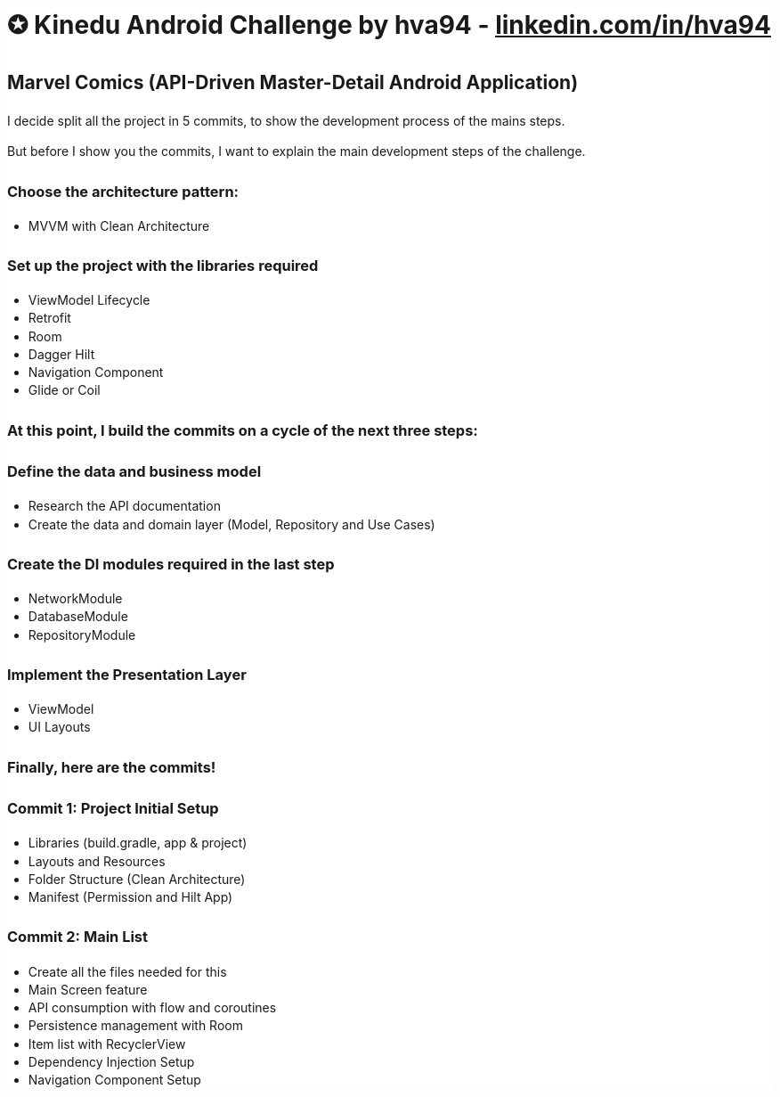 # ✪ Kinedu Android Challenge by hva94 - [linkedin.com/in/hva94](https://www.linkedin.com/in/hva94/)
## Marvel Comics (API-Driven Master-Detail Android Application)
I decide split all the project in 5 commits, to show the development process of the mains steps.

But before I show you the commits, I want to explain the main development steps of the challenge.

### Choose the architecture pattern:
- MVVM with Clean Architecture

### Set up the project with the libraries required
- ViewModel Lifecycle
- Retrofit
- Room
- Dagger Hilt
- Navigation Component
- Glide or Coil

### At this point, I build the commits on a cycle of the next three steps:

### Define the data and business model
- Research the API documentation
- Create the data and domain layer (Model, Repository and Use Cases)

### Create the DI modules required in the last step
- NetworkModule
- DatabaseModule
- RepositoryModule

### Implement the Presentation Layer
- ViewModel
- UI Layouts



### Finally, here are the commits!
### Commit 1: Project Initial Setup
- Libraries (build.gradle, app & project)
- Layouts and Resources
- Folder Structure (Clean Architecture)
- Manifest (Permission and Hilt App)

### Commit 2: Main List
- Create all the files needed for this
- Main Screen feature
- API consumption with flow and coroutines
- Persistence management with Room
- Item list with RecyclerView
- Dependency Injection Setup
- Navigation Component Setup
